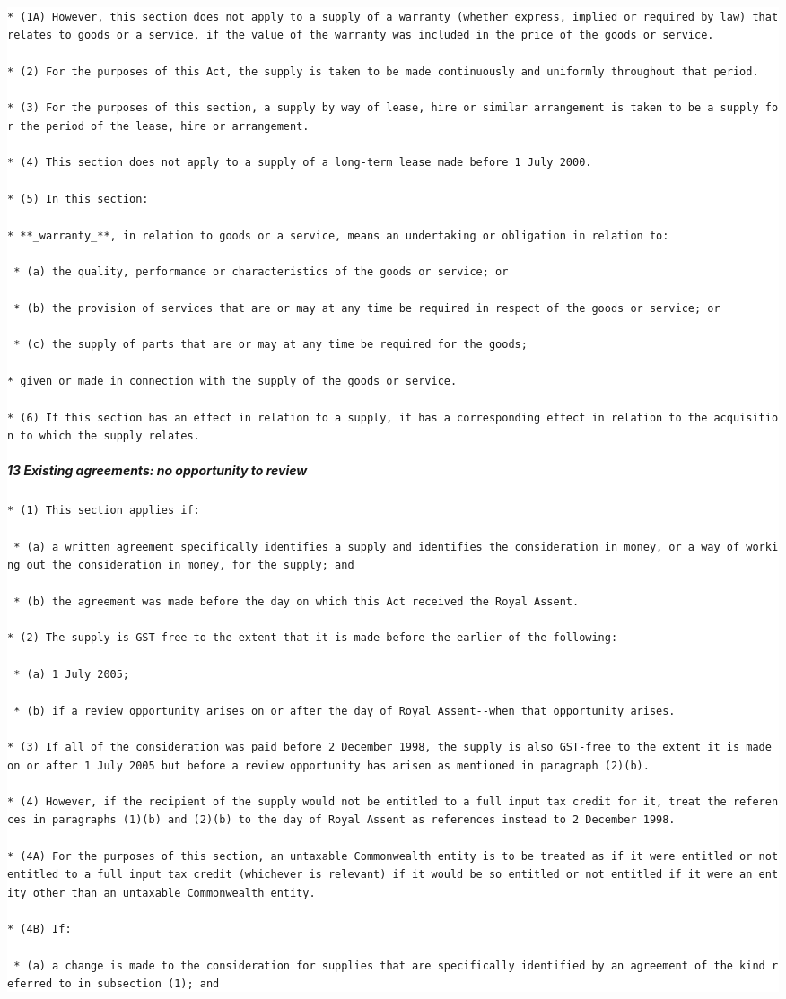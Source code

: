     * (1A) However, this section does not apply to a supply of a warranty (whether express, implied or required by law) that relates to goods or a service, if the value of the warranty was included in the price of the goods or service.

    * (2) For the purposes of this Act, the supply is taken to be made continuously and uniformly throughout that period.

    * (3) For the purposes of this section, a supply by way of lease, hire or similar arrangement is taken to be a supply for the period of the lease, hire or arrangement.

    * (4) This section does not apply to a supply of a long-term lease made before 1 July 2000.

    * (5) In this section:

    * **_warranty_**, in relation to goods or a service, means an undertaking or obligation in relation to:

     * (a) the quality, performance or characteristics of the goods or service; or

     * (b) the provision of services that are or may at any time be required in respect of the goods or service; or

     * (c) the supply of parts that are or may at any time be required for the goods;

    * given or made in connection with the supply of the goods or service.

    * (6) If this section has an effect in relation to a supply, it has a corresponding effect in relation to the acquisition to which the supply relates.

##### 13  Existing agreements: no opportunity to review

    * (1) This section applies if:

     * (a) a written agreement specifically identifies a supply and identifies the consideration in money, or a way of working out the consideration in money, for the supply; and

     * (b) the agreement was made before the day on which this Act received the Royal Assent.

    * (2) The supply is GST-free to the extent that it is made before the earlier of the following:

     * (a) 1 July 2005;

     * (b) if a review opportunity arises on or after the day of Royal Assent--when that opportunity arises.

    * (3) If all of the consideration was paid before 2 December 1998, the supply is also GST-free to the extent it is made on or after 1 July 2005 but before a review opportunity has arisen as mentioned in paragraph (2)(b).

    * (4) However, if the recipient of the supply would not be entitled to a full input tax credit for it, treat the references in paragraphs (1)(b) and (2)(b) to the day of Royal Assent as references instead to 2 December 1998.

    * (4A) For the purposes of this section, an untaxable Commonwealth entity is to be treated as if it were entitled or not entitled to a full input tax credit (whichever is relevant) if it would be so entitled or not entitled if it were an entity other than an untaxable Commonwealth entity.

    * (4B) If:

     * (a) a change is made to the consideration for supplies that are specifically identified by an agreement of the kind referred to in subsection (1); and
